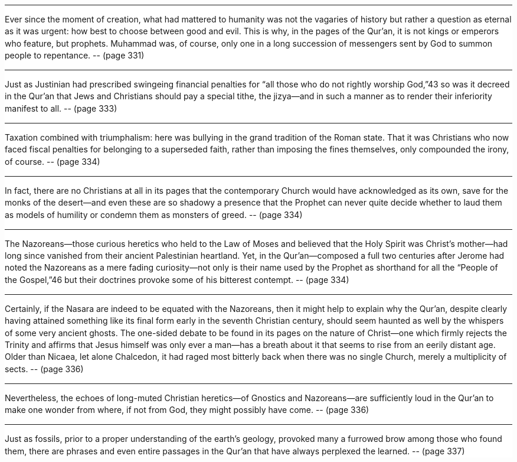 --------

Ever since the moment of creation, what had mattered to humanity was not the vagaries of history but rather a question as eternal as it was urgent: how best to choose between good and evil. This is why, in the pages of the Qur’an, it is not kings or emperors who feature, but prophets. Muhammad was, of course, only one in a long succession of messengers sent by God to summon people to repentance. -- (page 331)

--------

Just as Justinian had prescribed swingeing financial penalties for “all those who do not rightly worship God,”43 so was it decreed in the Qur’an that Jews and Christians should pay a special tithe, the jizya—and in such a manner as to render their inferiority manifest to all. -- (page 333)

--------

Taxation combined with triumphalism: here was bullying in the grand tradition of the Roman state. That it was Christians who now faced fiscal penalties for belonging to a superseded faith, rather than imposing the fines themselves, only compounded the irony, of course. -- (page 334)

--------

In fact, there are no Christians at all in its pages that the contemporary Church would have acknowledged as its own, save for the monks of the desert—and even these are so shadowy a presence that the Prophet can never quite decide whether to laud them as models of humility or condemn them as monsters of greed. -- (page 334)

--------

The Nazoreans—those curious heretics who held to the Law of Moses and believed that the Holy Spirit was Christ’s mother—had long since vanished from their ancient Palestinian heartland. Yet, in the Qur’an—composed a full two centuries after Jerome had noted the Nazoreans as a mere fading curiosity—not only is their name used by the Prophet as shorthand for all the “People of the Gospel,”46 but their doctrines provoke some of his bitterest contempt. -- (page 334)

--------

Certainly, if the Nasara are indeed to be equated with the Nazoreans, then it might help to explain why the Qur’an, despite clearly having attained something like its final form early in the seventh Christian century, should seem haunted as well by the whispers of some very ancient ghosts. The one-sided debate to be found in its pages on the nature of Christ—one which firmly rejects the Trinity and affirms that Jesus himself was only ever a man—has a breath about it that seems to rise from an eerily distant age. Older than Nicaea, let alone Chalcedon, it had raged most bitterly back when there was no single Church, merely a multiplicity of sects. -- (page 336)

--------

Nevertheless, the echoes of long-muted Christian heretics—of Gnostics and Nazoreans—are sufficiently loud in the Qur’an to make one wonder from where, if not from God, they might possibly have come. -- (page 336)

--------

Just as fossils, prior to a proper understanding of the earth’s geology, provoked many a furrowed brow among those who found them, there are phrases and even entire passages in the Qur’an that have always perplexed the learned. -- (page 337)
